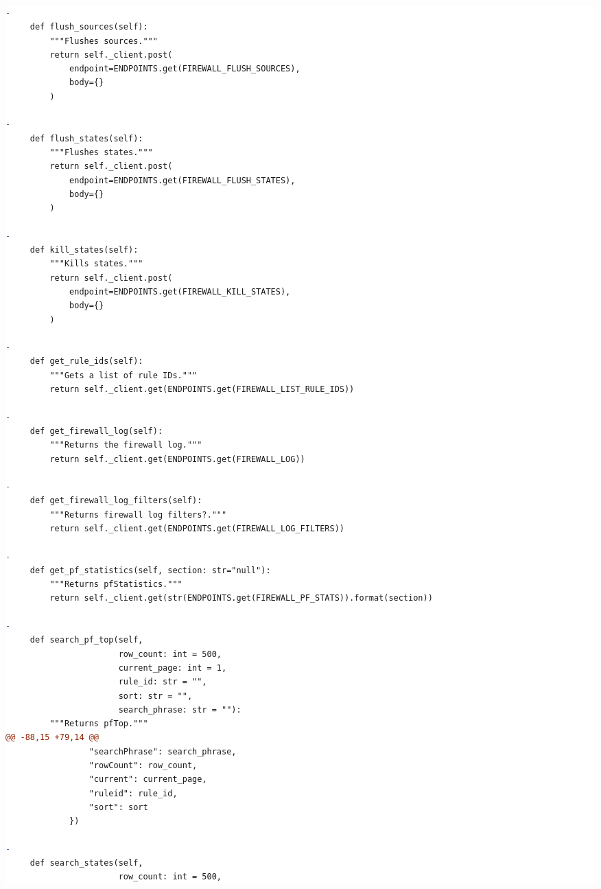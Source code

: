```diff
-    
     def flush_sources(self):
         """Flushes sources."""
         return self._client.post(
             endpoint=ENDPOINTS.get(FIREWALL_FLUSH_SOURCES),
             body={}
         )
 
-    
     def flush_states(self):
         """Flushes states."""
         return self._client.post(
             endpoint=ENDPOINTS.get(FIREWALL_FLUSH_STATES),
             body={}
         )
 
-    
     def kill_states(self):
         """Kills states."""
         return self._client.post(
             endpoint=ENDPOINTS.get(FIREWALL_KILL_STATES),
             body={}
         )
 
-    
     def get_rule_ids(self):
         """Gets a list of rule IDs."""
         return self._client.get(ENDPOINTS.get(FIREWALL_LIST_RULE_IDS))
 
-    
     def get_firewall_log(self):
         """Returns the firewall log."""
         return self._client.get(ENDPOINTS.get(FIREWALL_LOG))
 
-    
     def get_firewall_log_filters(self):
         """Returns firewall log filters?."""
         return self._client.get(ENDPOINTS.get(FIREWALL_LOG_FILTERS))
 
-    
     def get_pf_statistics(self, section: str="null"):
         """Returns pfStatistics."""
         return self._client.get(str(ENDPOINTS.get(FIREWALL_PF_STATS)).format(section))
 
-    
     def search_pf_top(self,
                       row_count: int = 500,
                       current_page: int = 1,
                       rule_id: str = "",
                       sort: str = "",
                       search_phrase: str = ""):
         """Returns pfTop."""
@@ -88,15 +79,14 @@
                 "searchPhrase": search_phrase,
                 "rowCount": row_count,
                 "current": current_page,
                 "ruleid": rule_id,
                 "sort": sort
             })
 
-    
     def search_states(self,
                       row_count: int = 500,
```